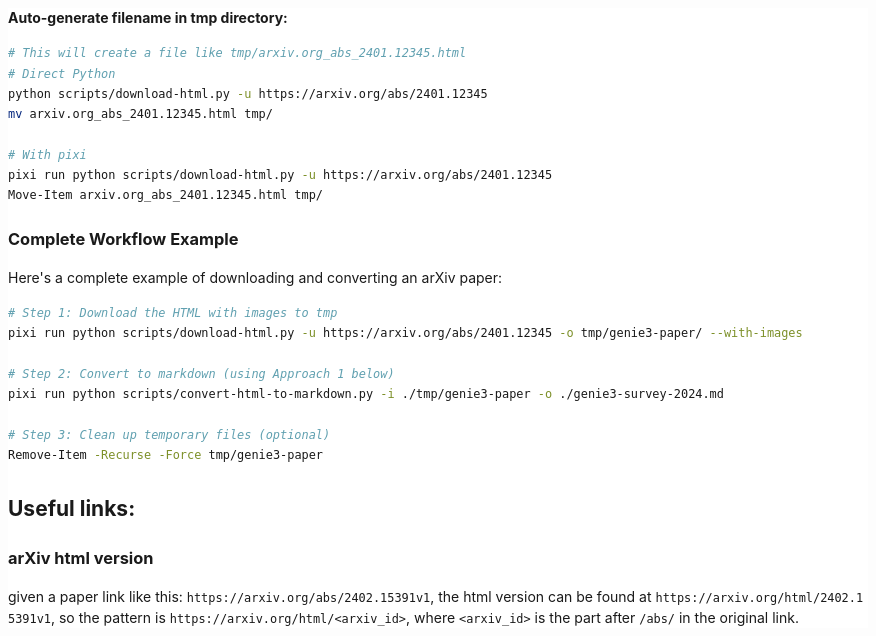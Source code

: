 **Auto-generate filename in tmp directory:**
```bash
# This will create a file like tmp/arxiv.org_abs_2401.12345.html
# Direct Python
python scripts/download-html.py -u https://arxiv.org/abs/2401.12345
mv arxiv.org_abs_2401.12345.html tmp/

# With pixi
pixi run python scripts/download-html.py -u https://arxiv.org/abs/2401.12345
Move-Item arxiv.org_abs_2401.12345.html tmp/
```

### Complete Workflow Example

Here's a complete example of downloading and converting an arXiv paper:

```bash
# Step 1: Download the HTML with images to tmp
pixi run python scripts/download-html.py -u https://arxiv.org/abs/2401.12345 -o tmp/genie3-paper/ --with-images

# Step 2: Convert to markdown (using Approach 1 below)
pixi run python scripts/convert-html-to-markdown.py -i ./tmp/genie3-paper -o ./genie3-survey-2024.md

# Step 3: Clean up temporary files (optional)
Remove-Item -Recurse -Force tmp/genie3-paper
```

## Useful links:

### arXiv html version

given a paper link like this: `https://arxiv.org/abs/2402.15391v1`, the html version can be found at `https://arxiv.org/html/2402.15391v1`, so the pattern is `https://arxiv.org/html/<arxiv_id>`, where `<arxiv_id>` is the part after `/abs/` in the original link.